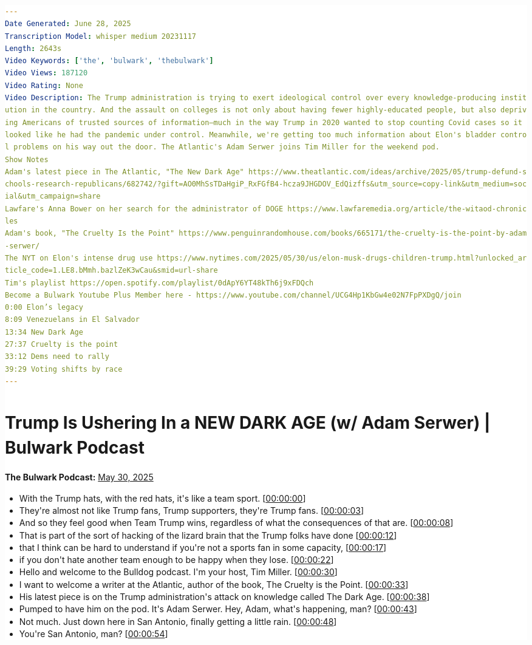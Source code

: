 ```yaml
---
Date Generated: June 28, 2025
Transcription Model: whisper medium 20231117
Length: 2643s
Video Keywords: ['the', 'bulwark', 'thebulwark']
Video Views: 187120
Video Rating: None
Video Description: The Trump administration is trying to exert ideological control over every knowledge-producing institution in the country. And the assault on colleges is not only about having fewer highly-educated people, but also depriving Americans of trusted sources of information—much in the way Trump in 2020 wanted to stop counting Covid cases so it looked like he had the pandemic under control. Meanwhile, we're getting too much information about Elon's bladder control problems on his way out the door. The Atlantic's Adam Serwer joins Tim Miller for the weekend pod.
Show Notes 
Adam's latest piece in The Atlantic, "The New Dark Age" https://www.theatlantic.com/ideas/archive/2025/05/trump-defund-schools-research-republicans/682742/?gift=AO0MhSsTDaHgiP_RxFGfB4-hcza9JHGDOV_EdQizffs&utm_source=copy-link&utm_medium=social&utm_campaign=share
Lawfare's Anna Bower on her search for the administrator of DOGE https://www.lawfaremedia.org/article/the-witaod-chronicles
Adam's book, "The Cruelty Is the Point" https://www.penguinrandomhouse.com/books/665171/the-cruelty-is-the-point-by-adam-serwer/
The NYT on Elon's intense drug use https://www.nytimes.com/2025/05/30/us/elon-musk-drugs-children-trump.html?unlocked_article_code=1.LE8.bMmh.bazlZeK3wCau&smid=url-share
Tim's playlist https://open.spotify.com/playlist/0dApY6YT48kTh6j9xFDQch
Become a Bulwark Youtube Plus Member here - https://www.youtube.com/channel/UCG4Hp1KbGw4e02N7FpPXDgQ/join
0:00 Elon’s legacy
8:09 Venezuelans in El Salvador
13:34 New Dark Age
27:37 Cruelty is the point
33:12 Dems need to rally
39:29 Voting shifts by race
---
```


# Trump Is Ushering In a NEW DARK AGE (w/ Adam Serwer) | Bulwark Podcast
**The Bulwark Podcast:** [May 30, 2025](https://www.youtube.com/watch?v=tw9FYg4mC6E)
*  With the Trump hats, with the red hats, it's like a team sport. [[00:00:00](https://www.youtube.com/watch?v=tw9FYg4mC6E&t=0.0s)]
*  They're almost not like Trump fans, Trump supporters, they're Trump fans. [[00:00:03](https://www.youtube.com/watch?v=tw9FYg4mC6E&t=3.48s)]
*  And so they feel good when Team Trump wins, regardless of what the consequences of that are. [[00:00:08](https://www.youtube.com/watch?v=tw9FYg4mC6E&t=8.28s)]
*  That is part of the sort of hacking of the lizard brain that the Trump folks have done [[00:00:12](https://www.youtube.com/watch?v=tw9FYg4mC6E&t=12.76s)]
*  that I think can be hard to understand if you're not a sports fan in some capacity, [[00:00:17](https://www.youtube.com/watch?v=tw9FYg4mC6E&t=17.56s)]
*  if you don't hate another team enough to be happy when they lose. [[00:00:22](https://www.youtube.com/watch?v=tw9FYg4mC6E&t=22.52s)]
*  Hello and welcome to the Bulldog podcast. I'm your host, Tim Miller. [[00:00:30](https://www.youtube.com/watch?v=tw9FYg4mC6E&t=30.0s)]
*  I want to welcome a writer at the Atlantic, author of the book, The Cruelty is the Point. [[00:00:33](https://www.youtube.com/watch?v=tw9FYg4mC6E&t=33.48s)]
*  His latest piece is on the Trump administration's attack on knowledge called The Dark Age. [[00:00:38](https://www.youtube.com/watch?v=tw9FYg4mC6E&t=38.56s)]
*  Pumped to have him on the pod. It's Adam Serwer. Hey, Adam, what's happening, man? [[00:00:43](https://www.youtube.com/watch?v=tw9FYg4mC6E&t=43.88s)]
*  Not much. Just down here in San Antonio, finally getting a little rain. [[00:00:48](https://www.youtube.com/watch?v=tw9FYg4mC6E&t=48.2s)]
*  You're San Antonio, man? [[00:00:54](https://www.youtube.com/watch?v=tw9FYg4mC6E&t=54.04s)]
